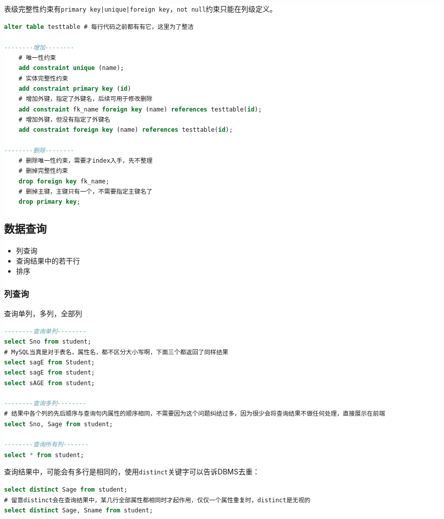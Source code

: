 表级完整性约束有`primary key|unique|foreign key`，`not null`约束只能在列级定义。

```sql
alter table testtable # 每行代码之前都有有它，这里为了整洁

--------增加--------
    # 唯一性约束
    add constraint unique (name);
    # 实体完整性约束
    add constraint primary key (id)
    # 增加外键，指定了外键名，后续可用于修改删除
    add constraint fk_name foreign key (name) references testtable(id);
    # 增加外键，但没有指定了外键名
    add constraint foreign key (name) references testtable(id); 

--------删除--------
    # 删除唯一性约束，需要才index入手，先不整理
    # 删掉完整性约束
    drop foreign key fk_name;
    # 删掉主键，主键只有一个，不需要指定主键名了
    drop primary key;
```

## 数据查询

- 列查询
- 查询结果中的若干行
- 排序

### 列查询

查询单列，多列，全部列

```sql
--------查询单列--------
select Sno from student;
# MySQL当真是对于表名，属性名，都不区分大小写啊，下面三个都返回了同样结果
select sagE from Student;
select sagE from student;
select sAGE from student;

--------查询多列--------
# 结果中各个列的先后顺序与查询句内属性的顺序相同，不需要因为这个问题纠结过多，因为很少会将查询结果不做任何处理，直接展示在前端
select Sno, Sage from student;

--------查询所有列-------
select * from student;
```

查询结果中，可能会有多行是相同的，使用`distinct`关键字可以告诉DBMS去重：

```sql
select distinct Sage from student;
# 留意distinct会在查询结果中，某几行全部属性都相同时才起作用，仅仅一个属性重复时，distinct是无视的
select distinct Sage, Sname from student;
```
